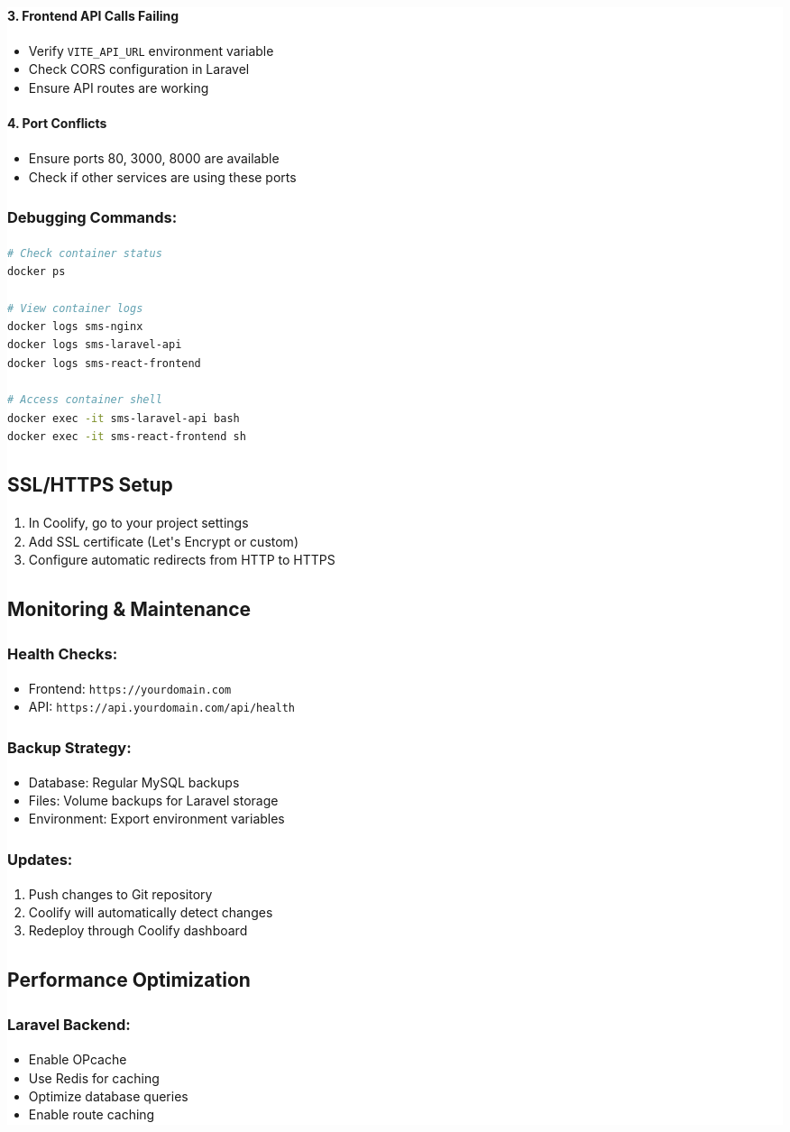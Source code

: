 #### 3. Frontend API Calls Failing
- Verify `VITE_API_URL` environment variable
- Check CORS configuration in Laravel
- Ensure API routes are working

#### 4. Port Conflicts
- Ensure ports 80, 3000, 8000 are available
- Check if other services are using these ports

### Debugging Commands:
```bash
# Check container status
docker ps

# View container logs
docker logs sms-nginx
docker logs sms-laravel-api
docker logs sms-react-frontend

# Access container shell
docker exec -it sms-laravel-api bash
docker exec -it sms-react-frontend sh
```

## SSL/HTTPS Setup
1. In Coolify, go to your project settings
2. Add SSL certificate (Let's Encrypt or custom)
3. Configure automatic redirects from HTTP to HTTPS

## Monitoring & Maintenance

### Health Checks:
- Frontend: `https://yourdomain.com`
- API: `https://api.yourdomain.com/api/health`

### Backup Strategy:
- Database: Regular MySQL backups
- Files: Volume backups for Laravel storage
- Environment: Export environment variables

### Updates:
1. Push changes to Git repository
2. Coolify will automatically detect changes
3. Redeploy through Coolify dashboard

## Performance Optimization

### Laravel Backend:
- Enable OPcache
- Use Redis for caching
- Optimize database queries
- Enable route caching
